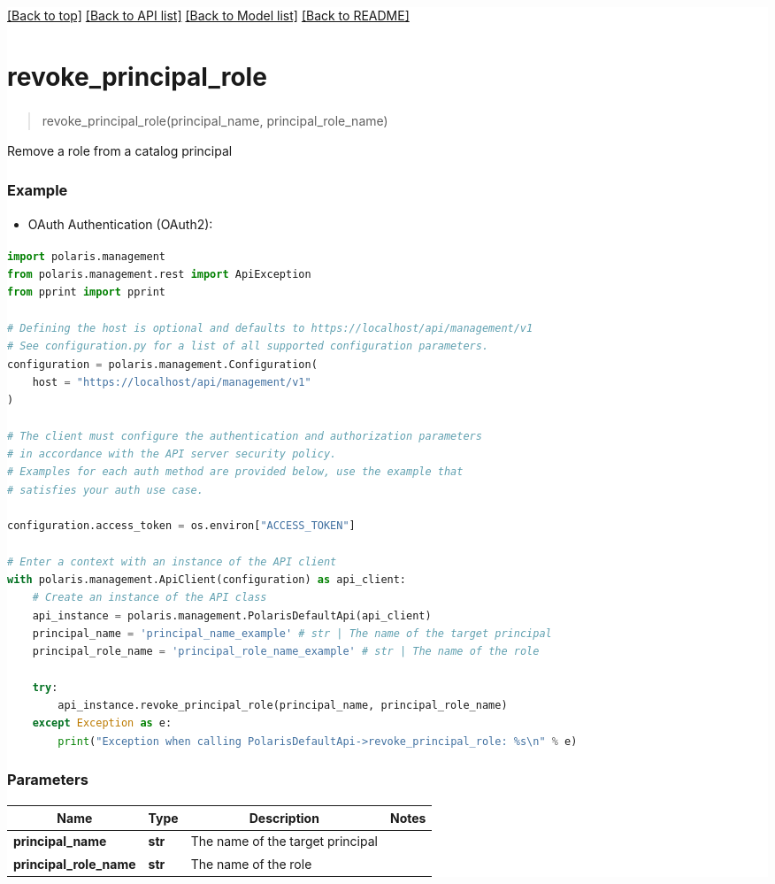 [[Back to top]](#) [[Back to API list]](../README.md#documentation-for-api-endpoints) [[Back to Model list]](../README.md#documentation-for-models) [[Back to README]](../README.md)

# **revoke_principal_role**
> revoke_principal_role(principal_name, principal_role_name)



Remove a role from a catalog principal

### Example

* OAuth Authentication (OAuth2):

```python
import polaris.management
from polaris.management.rest import ApiException
from pprint import pprint

# Defining the host is optional and defaults to https://localhost/api/management/v1
# See configuration.py for a list of all supported configuration parameters.
configuration = polaris.management.Configuration(
    host = "https://localhost/api/management/v1"
)

# The client must configure the authentication and authorization parameters
# in accordance with the API server security policy.
# Examples for each auth method are provided below, use the example that
# satisfies your auth use case.

configuration.access_token = os.environ["ACCESS_TOKEN"]

# Enter a context with an instance of the API client
with polaris.management.ApiClient(configuration) as api_client:
    # Create an instance of the API class
    api_instance = polaris.management.PolarisDefaultApi(api_client)
    principal_name = 'principal_name_example' # str | The name of the target principal
    principal_role_name = 'principal_role_name_example' # str | The name of the role

    try:
        api_instance.revoke_principal_role(principal_name, principal_role_name)
    except Exception as e:
        print("Exception when calling PolarisDefaultApi->revoke_principal_role: %s\n" % e)
```



### Parameters


Name | Type | Description  | Notes
------------- | ------------- | ------------- | -------------
 **principal_name** | **str**| The name of the target principal | 
 **principal_role_name** | **str**| The name of the role | 
